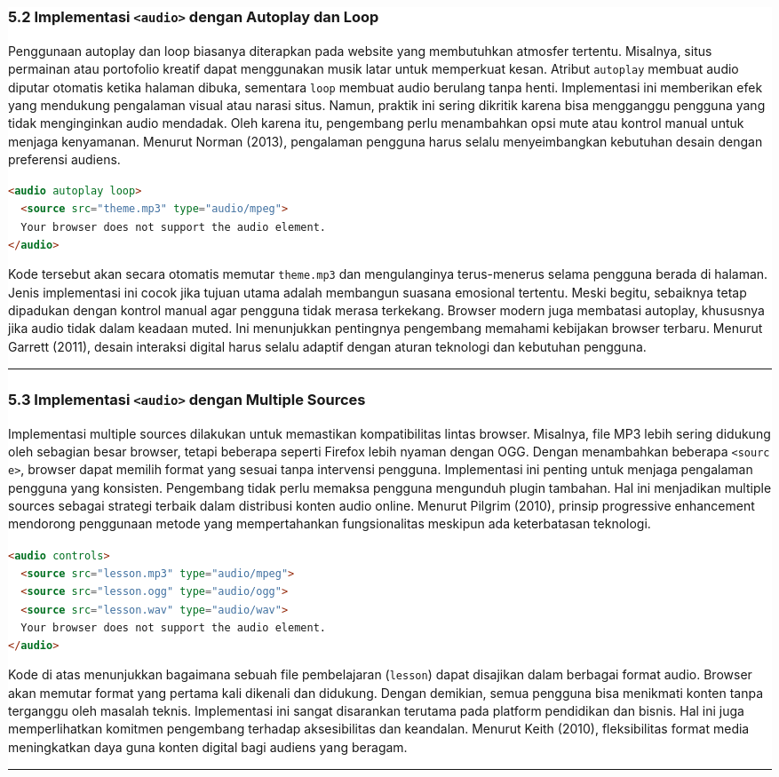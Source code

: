 
### 5.2 Implementasi `<audio>` dengan Autoplay dan Loop

Penggunaan autoplay dan loop biasanya diterapkan pada website yang membutuhkan atmosfer tertentu. Misalnya, situs permainan atau portofolio kreatif dapat menggunakan musik latar untuk memperkuat kesan. Atribut `autoplay` membuat audio diputar otomatis ketika halaman dibuka, sementara `loop` membuat audio berulang tanpa henti. Implementasi ini memberikan efek yang mendukung pengalaman visual atau narasi situs. Namun, praktik ini sering dikritik karena bisa mengganggu pengguna yang tidak menginginkan audio mendadak. Oleh karena itu, pengembang perlu menambahkan opsi mute atau kontrol manual untuk menjaga kenyamanan. Menurut Norman (2013), pengalaman pengguna harus selalu menyeimbangkan kebutuhan desain dengan preferensi audiens.

```html
<audio autoplay loop>
  <source src="theme.mp3" type="audio/mpeg">
  Your browser does not support the audio element.
</audio>
```

Kode tersebut akan secara otomatis memutar `theme.mp3` dan mengulanginya terus-menerus selama pengguna berada di halaman. Jenis implementasi ini cocok jika tujuan utama adalah membangun suasana emosional tertentu. Meski begitu, sebaiknya tetap dipadukan dengan kontrol manual agar pengguna tidak merasa terkekang. Browser modern juga membatasi autoplay, khususnya jika audio tidak dalam keadaan muted. Ini menunjukkan pentingnya pengembang memahami kebijakan browser terbaru. Menurut Garrett (2011), desain interaksi digital harus selalu adaptif dengan aturan teknologi dan kebutuhan pengguna.

---

### 5.3 Implementasi `<audio>` dengan Multiple Sources

Implementasi multiple sources dilakukan untuk memastikan kompatibilitas lintas browser. Misalnya, file MP3 lebih sering didukung oleh sebagian besar browser, tetapi beberapa seperti Firefox lebih nyaman dengan OGG. Dengan menambahkan beberapa `<source>`, browser dapat memilih format yang sesuai tanpa intervensi pengguna. Implementasi ini penting untuk menjaga pengalaman pengguna yang konsisten. Pengembang tidak perlu memaksa pengguna mengunduh plugin tambahan. Hal ini menjadikan multiple sources sebagai strategi terbaik dalam distribusi konten audio online. Menurut Pilgrim (2010), prinsip progressive enhancement mendorong penggunaan metode yang mempertahankan fungsionalitas meskipun ada keterbatasan teknologi.

```html
<audio controls>
  <source src="lesson.mp3" type="audio/mpeg">
  <source src="lesson.ogg" type="audio/ogg">
  <source src="lesson.wav" type="audio/wav">
  Your browser does not support the audio element.
</audio>
```

Kode di atas menunjukkan bagaimana sebuah file pembelajaran (`lesson`) dapat disajikan dalam berbagai format audio. Browser akan memutar format yang pertama kali dikenali dan didukung. Dengan demikian, semua pengguna bisa menikmati konten tanpa terganggu oleh masalah teknis. Implementasi ini sangat disarankan terutama pada platform pendidikan dan bisnis. Hal ini juga memperlihatkan komitmen pengembang terhadap aksesibilitas dan keandalan. Menurut Keith (2010), fleksibilitas format media meningkatkan daya guna konten digital bagi audiens yang beragam.

---